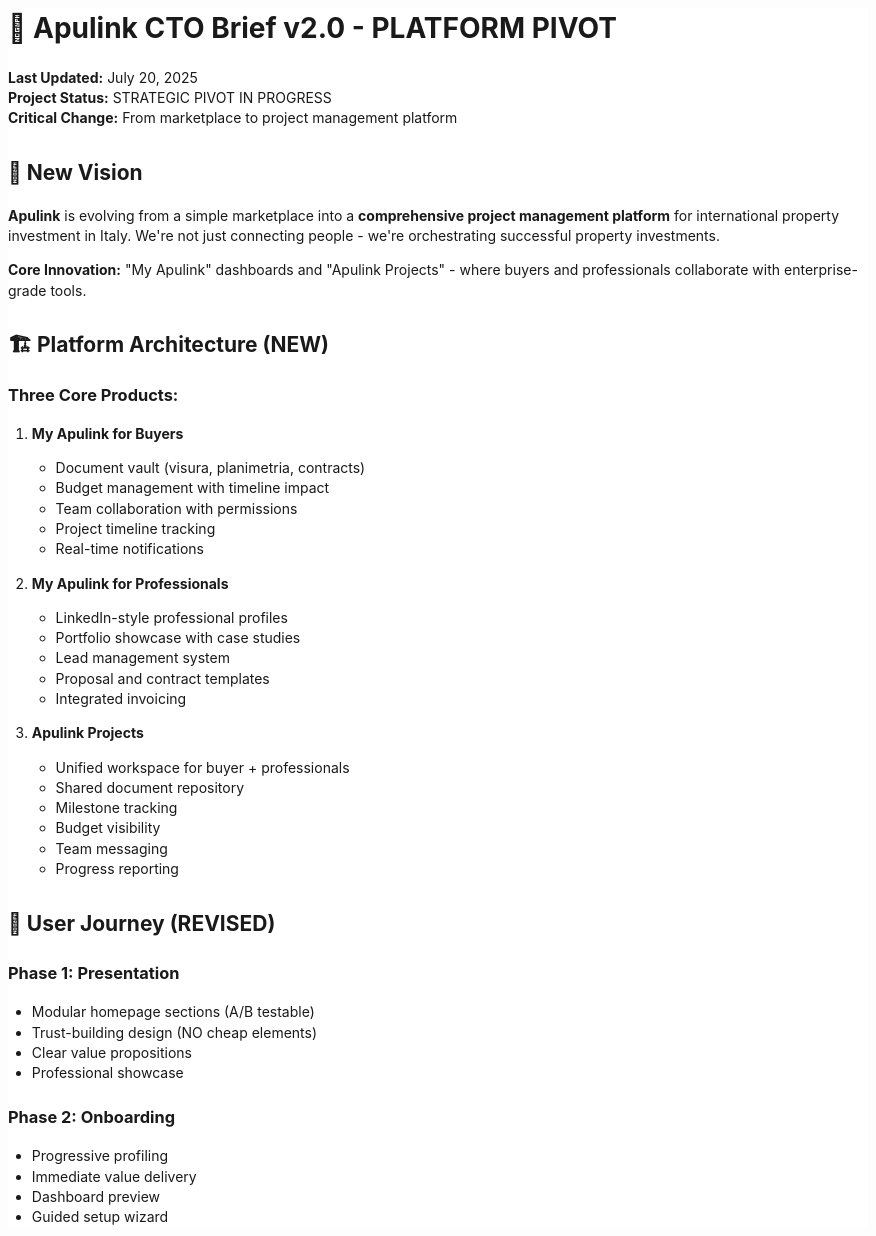 # 🚀 Apulink CTO Brief v2.0 - PLATFORM PIVOT

**Last Updated:** July 20, 2025  
**Project Status:** STRATEGIC PIVOT IN PROGRESS  
**Critical Change:** From marketplace to project management platform

## 🎯 New Vision

**Apulink** is evolving from a simple marketplace into a **comprehensive project management platform** for international property investment in Italy. We're not just connecting people - we're orchestrating successful property investments.

**Core Innovation:** "My Apulink" dashboards and "Apulink Projects" - where buyers and professionals collaborate with enterprise-grade tools.

## 🏗️ Platform Architecture (NEW)

### Three Core Products:

1. **My Apulink for Buyers**
   - Document vault (visura, planimetria, contracts)
   - Budget management with timeline impact
   - Team collaboration with permissions
   - Project timeline tracking
   - Real-time notifications

2. **My Apulink for Professionals**
   - LinkedIn-style professional profiles
   - Portfolio showcase with case studies
   - Lead management system
   - Proposal and contract templates
   - Integrated invoicing

3. **Apulink Projects**
   - Unified workspace for buyer + professionals
   - Shared document repository
   - Milestone tracking
   - Budget visibility
   - Team messaging
   - Progress reporting

## 🔄 User Journey (REVISED)

### Phase 1: Presentation
- Modular homepage sections (A/B testable)
- Trust-building design (NO cheap elements)
- Clear value propositions
- Professional showcase

### Phase 2: Onboarding
- Progressive profiling
- Immediate value delivery
- Dashboard preview
- Guided setup wizard
